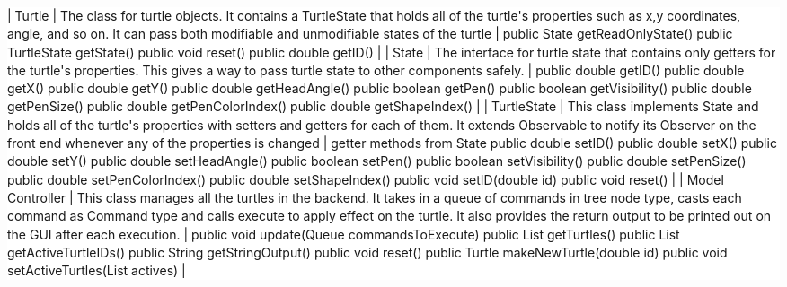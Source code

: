 | Turtle            | The class for turtle objects. It contains a TurtleState that holds all of the turtle's properties  such as x,y coordinates, angle, and so on.  It can pass both modifiable and unmodifiable states of the  turtle                                                                                                                                                                                                                                                                                                                                                                  | public State getReadOnlyState() public TurtleState getState() public void reset() public double getID()                                                                                                                                                                                                                  |
| State             | The interface for turtle state that contains only getters for the turtle's properties. This gives a way  to pass turtle state to other components safely.                                                                                                                                                                                                                                                                                                                                                                                                                          | public double getID() public double getX() public double getY() public double getHeadAngle() public boolean getPen() public boolean getVisibility() public double getPenSize() public double getPenColorIndex() public double getShapeIndex()                                                                            |
| TurtleState       | This class implements State and holds all of the turtle's properties with setters and getters for each of them. It extends Observable to notify its Observer on the front end whenever any of the properties is changed                                                                                                                                                                                                                                                                                                                                                            | getter methods from State public double setID() public double setX() public double setY() public double setHeadAngle() public boolean setPen() public boolean setVisibility() public double setPenSize() public double setPenColorIndex() public double setShapeIndex() public void setID(double id) public void reset() |
| Model Controller  | This class manages all the turtles in the backend. It takes in a queue of commands in tree node type, casts each command as Command type and calls execute to apply effect on the turtle. It also provides the return  output to be printed out on the GUI after each execution.                                                                                                                                                                                                                                                                                                   | public void update(Queue commandsToExecute) public List getTurtles() public List getActiveTurtleIDs() public String getStringOutput() public void reset() public Turtle makeNewTurtle(double id) public void setActiveTurtles(List actives)                                                                              |



